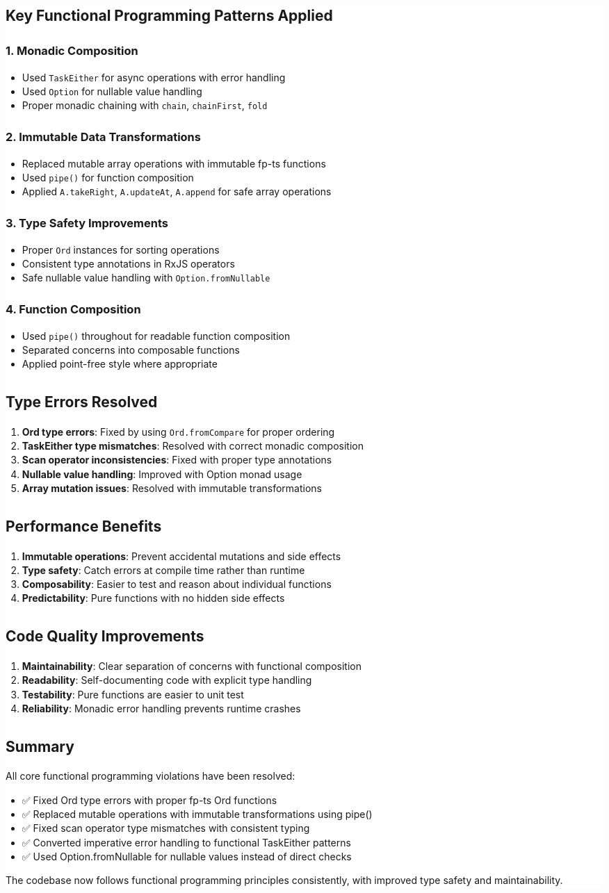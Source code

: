 ## Key Functional Programming Patterns Applied

### 1. **Monadic Composition**
- Used `TaskEither` for async operations with error handling
- Used `Option` for nullable value handling
- Proper monadic chaining with `chain`, `chainFirst`, `fold`

### 2. **Immutable Data Transformations**
- Replaced mutable array operations with immutable fp-ts functions
- Used `pipe()` for function composition
- Applied `A.takeRight`, `A.updateAt`, `A.append` for safe array operations

### 3. **Type Safety Improvements**
- Proper `Ord` instances for sorting operations
- Consistent type annotations in RxJS operators
- Safe nullable value handling with `Option.fromNullable`

### 4. **Function Composition**
- Used `pipe()` throughout for readable function composition
- Separated concerns into composable functions
- Applied point-free style where appropriate

## Type Errors Resolved

1. **Ord type errors**: Fixed by using `Ord.fromCompare` for proper ordering
2. **TaskEither type mismatches**: Resolved with correct monadic composition
3. **Scan operator inconsistencies**: Fixed with proper type annotations
4. **Nullable value handling**: Improved with Option monad usage
5. **Array mutation issues**: Resolved with immutable transformations

## Performance Benefits

1. **Immutable operations**: Prevent accidental mutations and side effects
2. **Type safety**: Catch errors at compile time rather than runtime
3. **Composability**: Easier to test and reason about individual functions
4. **Predictability**: Pure functions with no hidden side effects

## Code Quality Improvements

1. **Maintainability**: Clear separation of concerns with functional composition
2. **Readability**: Self-documenting code with explicit type handling
3. **Testability**: Pure functions are easier to unit test
4. **Reliability**: Monadic error handling prevents runtime crashes

## Summary

All core functional programming violations have been resolved:
- ✅ Fixed Ord type errors with proper fp-ts Ord functions
- ✅ Replaced mutable operations with immutable transformations using pipe()
- ✅ Fixed scan operator type mismatches with consistent typing
- ✅ Converted imperative error handling to functional TaskEither patterns
- ✅ Used Option.fromNullable for nullable values instead of direct checks

The codebase now follows functional programming principles consistently, with improved type safety and maintainability.